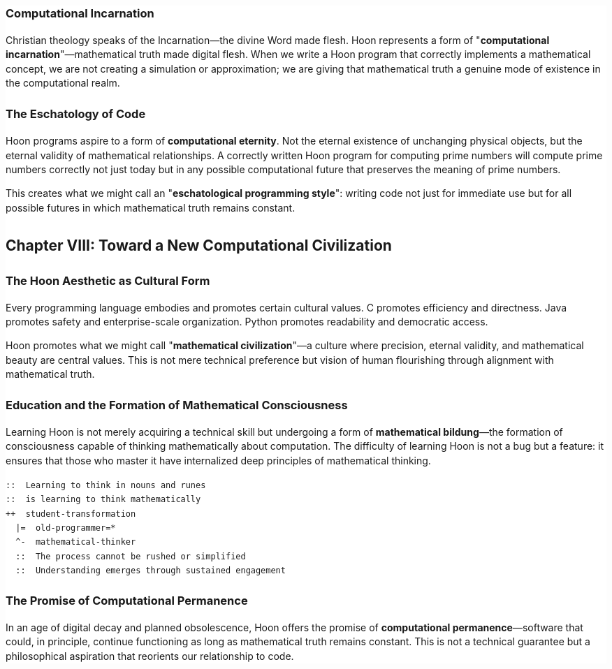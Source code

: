 ### Computational Incarnation

Christian theology speaks of the Incarnation—the divine Word made flesh. Hoon represents a form of "**computational incarnation**"—mathematical truth made digital flesh. When we write a Hoon program that correctly implements a mathematical concept, we are not creating a simulation or approximation; we are giving that mathematical truth a genuine mode of existence in the computational realm.

### The Eschatology of Code

Hoon programs aspire to a form of **computational eternity**. Not the eternal existence of unchanging physical objects, but the eternal validity of mathematical relationships. A correctly written Hoon program for computing prime numbers will compute prime numbers correctly not just today but in any possible computational future that preserves the meaning of prime numbers.

This creates what we might call an "**eschatological programming style**": writing code not just for immediate use but for all possible futures in which mathematical truth remains constant.

## Chapter VIII: Toward a New Computational Civilization

### The Hoon Aesthetic as Cultural Form

Every programming language embodies and promotes certain cultural values. C promotes efficiency and directness. Java promotes safety and enterprise-scale organization. Python promotes readability and democratic access.

Hoon promotes what we might call "**mathematical civilization**"—a culture where precision, eternal validity, and mathematical beauty are central values. This is not mere technical preference but vision of human flourishing through alignment with mathematical truth.

### Education and the Formation of Mathematical Consciousness

Learning Hoon is not merely acquiring a technical skill but undergoing a form of **mathematical bildung**—the formation of consciousness capable of thinking mathematically about computation. The difficulty of learning Hoon is not a bug but a feature: it ensures that those who master it have internalized deep principles of mathematical thinking.

```hoon
::  Learning to think in nouns and runes
::  is learning to think mathematically
++  student-transformation
  |=  old-programmer=*
  ^-  mathematical-thinker
  ::  The process cannot be rushed or simplified
  ::  Understanding emerges through sustained engagement
```

### The Promise of Computational Permanence

In an age of digital decay and planned obsolescence, Hoon offers the promise of **computational permanence**—software that could, in principle, continue functioning as long as mathematical truth remains constant. This is not a technical guarantee but a philosophical aspiration that reorients our relationship to code.
